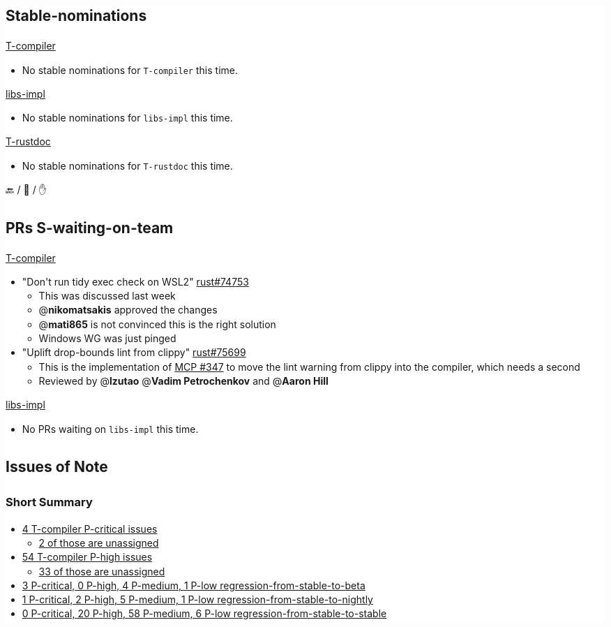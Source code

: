 ## Stable-nominations

[T-compiler](https://github.com/rust-lang/rust/issues?q=is%3Aall+label%3Astable-nominated+-label%3Astable-accepted+label%3AT-compiler)
- No stable nominations for `T-compiler` this time.

[libs-impl](https://github.com/rust-lang/rust/issues?q=is%3Aall+label%3Astable-nominated+-label%3Astable-accepted+label%3Alibs-impl)
- No stable nominations for `libs-impl` this time.

[T-rustdoc](https://github.com/rust-lang/rust/issues?q=is%3Aall+label%3Astable-nominated+-label%3Astable-accepted+label%3AT-rustdoc)
- No stable nominations for `T-rustdoc` this time.

:back: / :shrug: / :hand:

## PRs S-waiting-on-team

[T-compiler](https://github.com/rust-lang/rust/pulls?utf8=%E2%9C%93&q=is%3Aopen+label%3AS-waiting-on-team+label%3AT-compiler)
- "Don't run tidy exec check on WSL2" [rust#74753](https://github.com/rust-lang/rust/pull/74753)
  - This was discussed last week
  - @**nikomatsakis** approved the changes
  - @**mati865** is not convinced this is the right solution
  - Windows WG was just pinged
- "Uplift drop-bounds lint from clippy" [rust#75699](https://github.com/rust-lang/rust/pull/75699)
  - This is the implementation of [MCP #347](https://github.com/rust-lang/compiler-team/issues/347) to move the lint warning from clippy into the compiler, which needs a second
  - Reviewed by @**lzutao** @**Vadim Petrochenkov** and @**Aaron Hill** 

[libs-impl](https://github.com/rust-lang/rust/pulls?utf8=%E2%9C%93&q=is%3Aopen+label%3AS-waiting-on-team+label%3Alibs-impl)
- No PRs waiting on `libs-impl` this time.

## Issues of Note

### Short Summary

- [4 T-compiler P-critical issues](https://github.com/rust-lang/rust/issues?utf8=%E2%9C%93&q=is%3Aopen+label%3AT-compiler+label%3AP-critical+)
  - [2 of those are unassigned](https://github.com/rust-lang/rust/issues?utf8=%E2%9C%93&q=is%3Aopen+label%3AT-compiler+label%3AP-critical+no%3Aassignee)
- [54 T-compiler P-high issues](https://github.com/rust-lang/rust/issues?utf8=%E2%9C%93&q=is%3Aopen+label%3AT-compiler+label%3AP-high+)
  - [33 of those are unassigned](https://github.com/rust-lang/rust/issues?utf8=%E2%9C%93&q=is%3Aopen+label%3AT-compiler+label%3AP-high+no%3Aassignee)
- [3 P-critical, 0 P-high, 4 P-medium, 1 P-low regression-from-stable-to-beta](https://github.com/rust-lang/rust/labels/regression-from-stable-to-beta)
- [1 P-critical, 2 P-high, 5 P-medium, 1 P-low regression-from-stable-to-nightly](https://github.com/rust-lang/rust/labels/regression-from-stable-to-nightly)
- [0 P-critical, 20 P-high, 58 P-medium, 6 P-low regression-from-stable-to-stable](https://github.com/rust-lang/rust/labels/regression-from-stable-to-stable)

